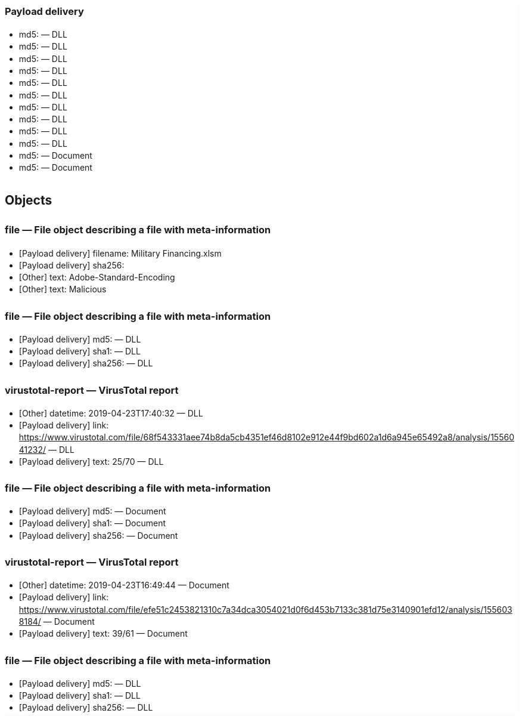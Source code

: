 ### Payload delivery
* md5: <md5> — DLL
* md5: <md5> — DLL
* md5: <md5> — DLL
* md5: <md5> — DLL
* md5: <md5> — DLL
* md5: <md5> — DLL
* md5: <md5> — DLL
* md5: <md5> — DLL
* md5: <md5> — DLL
* md5: <md5> — DLL
* md5: <md5> — Document
* md5: <md5> — Document

## Objects
### file — File object describing a file with meta-information
* [Payload delivery] filename: Military Financing.xlsm
* [Payload delivery] sha256: <sha256>
* [Other] text: Adobe-Standard-Encoding
* [Other] text: Malicious

### file — File object describing a file with meta-information
* [Payload delivery] md5: <md5> — DLL
* [Payload delivery] sha1: <sha1> — DLL
* [Payload delivery] sha256: <sha256> — DLL

### virustotal-report — VirusTotal report
* [Other] datetime: 2019-04-23T17:40:32 — DLL
* [Payload delivery] link: https://www.virustotal.com/file/68f543331aee74b8da5cb4351ef46d8102e912e44f9bd602a1d6a945e65492a8/analysis/1556041232/ — DLL
* [Payload delivery] text: 25/70 — DLL

### file — File object describing a file with meta-information
* [Payload delivery] md5: <md5> — Document
* [Payload delivery] sha1: <sha1> — Document
* [Payload delivery] sha256: <sha256> — Document

### virustotal-report — VirusTotal report
* [Other] datetime: 2019-04-23T16:49:44 — Document
* [Payload delivery] link: https://www.virustotal.com/file/efe51c2453821310c7a34dca3054021d0f6d453b7133c381d75e3140901efd12/analysis/1556038184/ — Document
* [Payload delivery] text: 39/61 — Document

### file — File object describing a file with meta-information
* [Payload delivery] md5: <md5> — DLL
* [Payload delivery] sha1: <sha1> — DLL
* [Payload delivery] sha256: <sha256> — DLL
